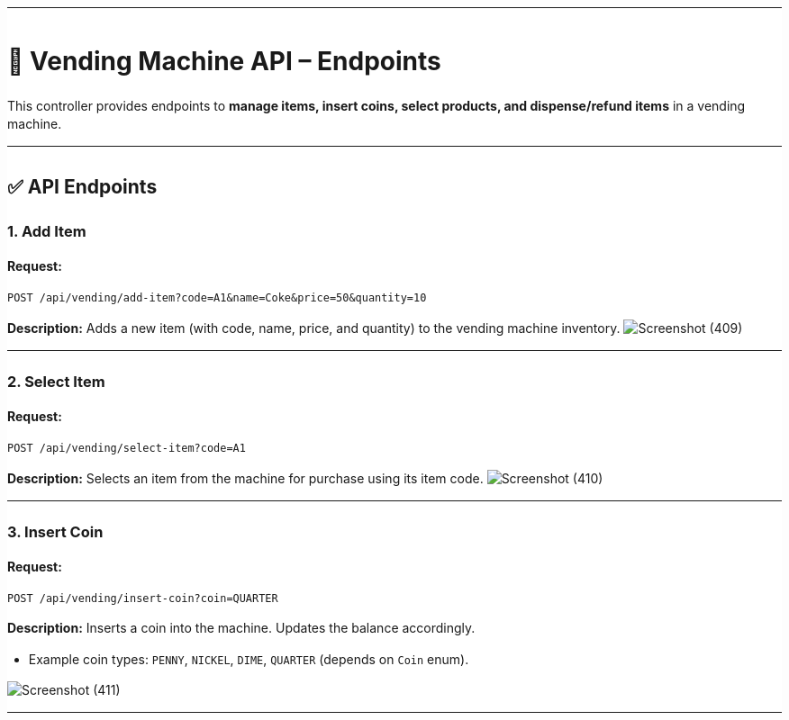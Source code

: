 

---

# 🥤 Vending Machine API – Endpoints

This controller provides endpoints to **manage items, insert coins, select products, and dispense/refund items** in a vending machine.

---

## ✅ API Endpoints

### 1. Add Item

**Request:**

```
POST /api/vending/add-item?code=A1&name=Coke&price=50&quantity=10
```

**Description:** Adds a new item (with code, name, price, and quantity) to the vending machine inventory.
<img width="1366" height="768" alt="Screenshot (409)" src="https://github.com/user-attachments/assets/d763ef1f-85a5-46df-8a92-c9163c13b808" />

---

### 2. Select Item

**Request:**

```
POST /api/vending/select-item?code=A1
```

**Description:** Selects an item from the machine for purchase using its item code.
<img width="1366" height="768" alt="Screenshot (410)" src="https://github.com/user-attachments/assets/91ff6310-f3d1-4a2e-88e0-3087ce286531" />

---

### 3. Insert Coin

**Request:**

```
POST /api/vending/insert-coin?coin=QUARTER
```

**Description:** Inserts a coin into the machine. Updates the balance accordingly.

* Example coin types: `PENNY`, `NICKEL`, `DIME`, `QUARTER` (depends on `Coin` enum).
<img width="1366" height="768" alt="Screenshot (411)" src="https://github.com/user-attachments/assets/6af8e59a-85db-4271-b533-6cee9f3bff42" />

---
